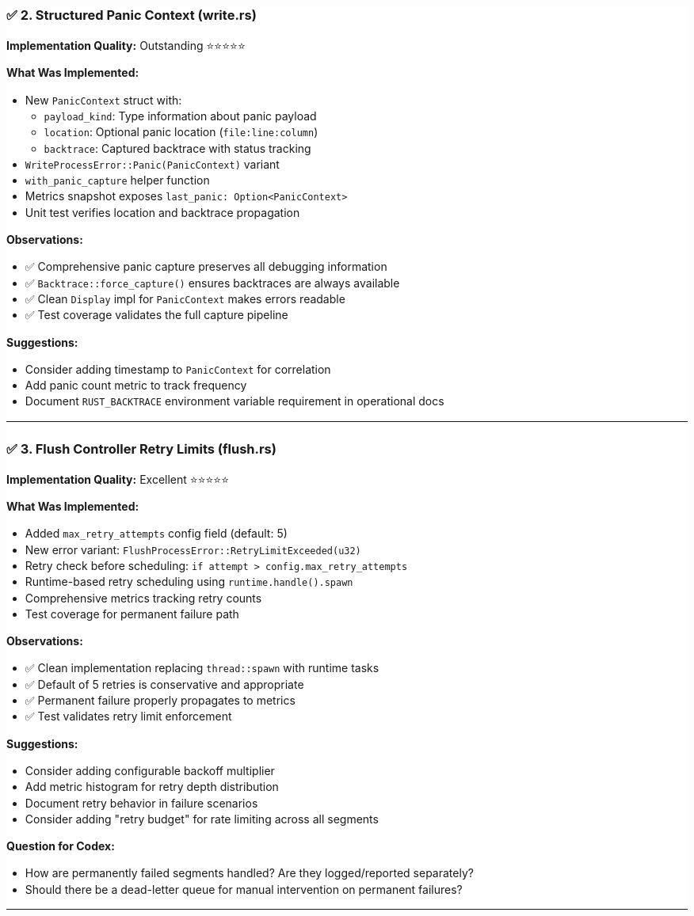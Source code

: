 
### ✅ 2. Structured Panic Context (write.rs)

**Implementation Quality:** Outstanding ⭐⭐⭐⭐⭐

**What Was Implemented:**
- New `PanicContext` struct with:
  - `payload_kind`: Type information about panic payload
  - `location`: Optional panic location (`file:line:column`)
  - `backtrace`: Captured backtrace with status tracking
- `WriteProcessError::Panic(PanicContext)` variant
- `with_panic_capture` helper function
- Metrics snapshot exposes `last_panic: Option<PanicContext>`
- Unit test verifies location and backtrace propagation

**Observations:**
- ✅ Comprehensive panic capture preserves all debugging information
- ✅ `Backtrace::force_capture()` ensures backtraces are always available
- ✅ Clean `Display` impl for `PanicContext` makes errors readable
- ✅ Test coverage validates the full capture pipeline

**Suggestions:**
- Consider adding timestamp to `PanicContext` for correlation
- Add panic count metric to track frequency
- Document `RUST_BACKTRACE` environment variable requirement in operational docs

---

### ✅ 3. Flush Controller Retry Limits (flush.rs)

**Implementation Quality:** Excellent ⭐⭐⭐⭐⭐

**What Was Implemented:**
- Added `max_retry_attempts` config field (default: 5)
- New error variant: `FlushProcessError::RetryLimitExceeded(u32)`
- Retry check before scheduling: `if attempt > config.max_retry_attempts`
- Runtime-based retry scheduling using `runtime.handle().spawn`
- Comprehensive metrics tracking retry counts
- Test coverage for permanent failure path

**Observations:**
- ✅ Clean implementation replacing `thread::spawn` with runtime tasks
- ✅ Default of 5 retries is conservative and appropriate
- ✅ Permanent failure properly propagates to metrics
- ✅ Test validates retry limit enforcement

**Suggestions:**
- Consider adding configurable backoff multiplier
- Add metric histogram for retry depth distribution
- Document retry behavior in failure scenarios
- Consider adding "retry budget" for rate limiting across all segments

**Question for Codex:**
- How are permanently failed segments handled? Are they logged/reported separately?
- Should there be a dead-letter queue for manual intervention on permanent failures?

---
